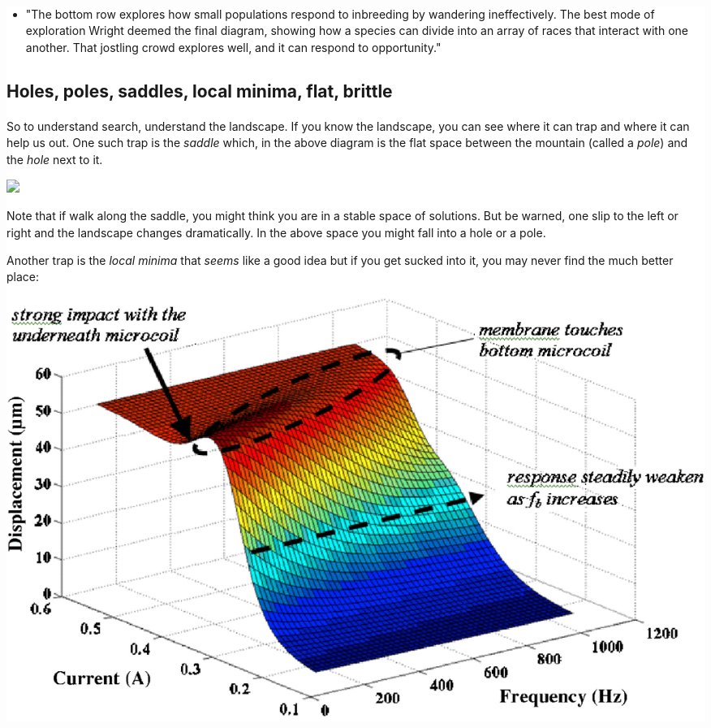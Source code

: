 + "The bottom row explores how small populations
respond to inbreeding by wandering
ineffectively. The best mode of exploration Wright
deemed the final diagram, showing how a species can
divide into an array of races that interact with one
another. That jostling crowd explores well, and it
can respond to opportunity."

## Holes, poles, saddles, local minima, flat, brittle

So to understand search, understand the landscape.
If you know the landscape, you can see  where it can trap and where it can help us out. One such trap is the _saddle_
which, in the above diagram is the flat space between the mountain (called a _pole_) and the _hole_ next to it.

<img width=500 src="etc/img/landscape/holespoles.png">

 Note that if walk along the saddle, you might think you
are in a stable space of solutions. But be warned, one slip to the left or right and the landscape changes dramatically. In the above
space you might fall into a hole or a pole.

Another  trap is the _local minima_ that _seems_ like a good idea but
if you get sucked into it, you may never find the much better place:

![local](img/local.jpg)
